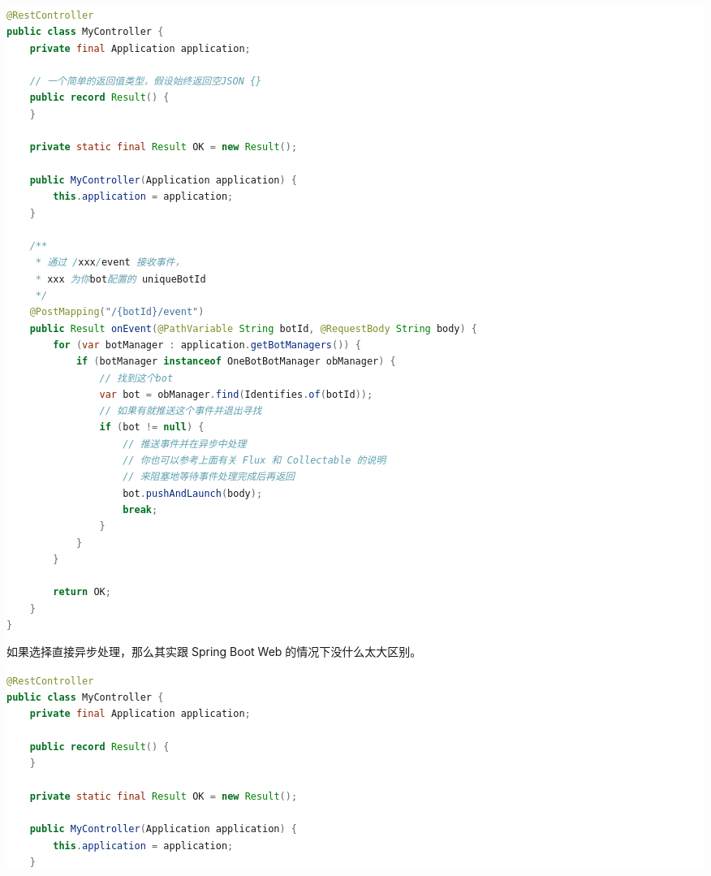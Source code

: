</tab>
<tab title="Spring Boot Web">

```java
@RestController
public class MyController {
    private final Application application;

    // 一个简单的返回值类型，假设始终返回空JSON {}
    public record Result() {
    }

    private static final Result OK = new Result();

    public MyController(Application application) {
        this.application = application;
    }

    /**
     * 通过 /xxx/event 接收事件，
     * xxx 为你bot配置的 uniqueBotId
     */
    @PostMapping("/{botId}/event")
    public Result onEvent(@PathVariable String botId, @RequestBody String body) {
        for (var botManager : application.getBotManagers()) {
            if (botManager instanceof OneBotBotManager obManager) {
                // 找到这个bot
                var bot = obManager.find(Identifies.of(botId));
                // 如果有就推送这个事件并退出寻找
                if (bot != null) {
                    // 推送事件并在异步中处理
                    // 你也可以参考上面有关 Flux 和 Collectable 的说明
                    // 来阻塞地等待事件处理完成后再返回
                    bot.pushAndLaunch(body);
                    break;
                }
            }
        }

        return OK;
    }
}
```

</tab>
<tab title="Spring Boot WebFlux">

<tabs>
<tab title="异步处理">

如果选择直接异步处理，那么其实跟 Spring Boot Web 的情况下没什么太大区别。

```java
@RestController
public class MyController {
    private final Application application;

    public record Result() {
    }

    private static final Result OK = new Result();

    public MyController(Application application) {
        this.application = application;
    }

```